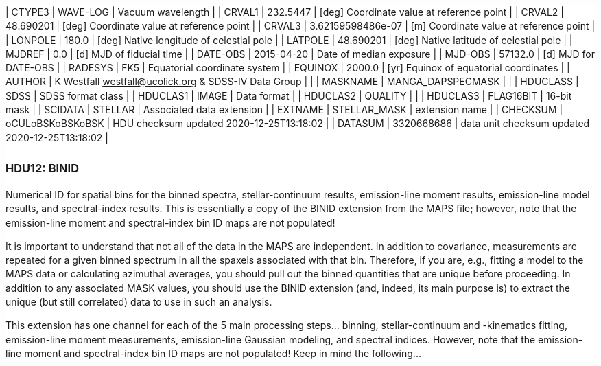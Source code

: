 | CTYPE3 | WAVE-LOG | Vacuum wavelength |
| CRVAL1 | 232.5447 | [deg] Coordinate value at reference point |
| CRVAL2 | 48.690201 | [deg] Coordinate value at reference point |
| CRVAL3 | 3.62159598486e-07 | [m] Coordinate value at reference point |
| LONPOLE | 180.0 | [deg] Native longitude of celestial pole |
| LATPOLE | 48.690201 | [deg] Native latitude of celestial pole |
| MJDREF | 0.0 | [d] MJD of fiducial time |
| DATE-OBS | 2015-04-20 | Date of median exposure |
| MJD-OBS | 57132.0 | [d] MJD for DATE-OBS |
| RADESYS | FK5 | Equatorial coordinate system |
| EQUINOX | 2000.0 | [yr] Equinox of equatorial coordinates |
| AUTHOR | K Westfall <westfall@ucolick.org> & SDSS-IV Data Group |  |
| MASKNAME | MANGA_DAPSPECMASK |  |
| HDUCLASS | SDSS | SDSS format class |
| HDUCLAS1 | IMAGE | Data format |
| HDUCLAS2 | QUALITY |  |
| HDUCLAS3 | FLAG16BIT | 16-bit mask |
| SCIDATA | STELLAR | Associated data extension |
| EXTNAME | STELLAR_MASK | extension name |
| CHECKSUM | oCULoBSKoBSKoBSK | HDU checksum updated 2020-12-25T13:18:02 |
| DATASUM | 3320668686 | data unit checksum updated 2020-12-25T13:18:02 |



### HDU12: BINID
Numerical ID for spatial bins for the binned spectra, stellar-continuum results, emission-line moment results, emission-line model results, and spectral-index results. This is essentially a copy of the BINID extension from the MAPS file; however, note that the emission-line moment and spectral-index bin ID maps are not populated!

It is important to understand that not all of the data in the MAPS are independent. In addition to covariance, measurements are repeated for a given binned spectrum in all the spaxels associated with that bin. Therefore, if you are, e.g., fitting a model to the MAPS data or calculating azimuthal averages, you should pull out the binned quantities that are unique before proceeding. In addition to any associated MASK values, you should use the BINID extension (and, indeed, its main purpose is) to extract the unique (but still correlated) data to use in such an analysis.

This extension has one channel for each of the 5 main processing steps... binning, stellar-continuum and -kinematics fitting, emission-line moment measurements, emission-line Gaussian modeling, and spectral indices. However, note that the emission-line moment and spectral-index bin ID maps are not populated! Keep in mind the following...
